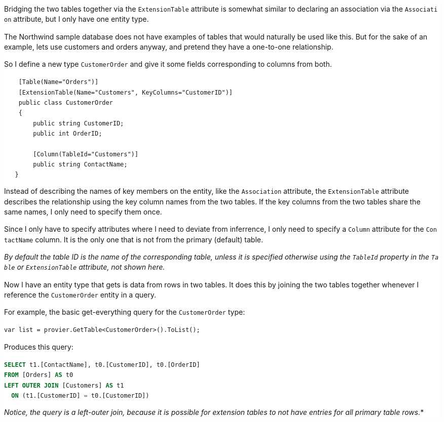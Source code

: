 Bridging the two tables together via the `ExtensionTable` attribute is somewhat similar to declaring an association 
via the `Association` attribute, but I only have one entity type.

The Northwind sample database does not have examples of tables that would naturally be used like this.
But for the sake of an example, lets use customers and orders anyway, and pretend they have a one-to-one relationship.

So I define a new type `CustomerOrder` and give it some fields corresponding to columns from both.

```CSharp
    [Table(Name="Orders")]
    [ExtensionTable(Name="Customers", KeyColumns="CustomerID")]
    public class CustomerOrder
    {
        public string CustomerID;
        public int OrderID;

        [Column(TableId="Customers")]
        public string ContactName;
   }
```

Instead of describing the names of key members on the entity, like the `Association` attribute, 
the `ExtensionTable` attribute describes the relationship using the key column names from the two tables.
If the key columns from the two tables share the same names, I only need to specify them once.

Since I only have to specify attributes where I need to deviate from inferrence, 
I only need to specify a `Column` attribute for the `ContactName` column. 
It is the only one that is not from the primary (default) table.

*By default the table ID is the name of the corresponding table, unless it is specified otherwise
using the `TableId` property in the `Table` or `ExtensionTable` attribute, not shown here.*
 
Now I have an entity type that gets is data from rows in two tables.
It does this by joining the two tables together whenever I reference the `CustomerOrder` entity in a query.

For example, the basic get-everything query for the `CustomerOrder` type:

```CSharp
var list = provier.GetTable<CustomerOrder>().ToList();
```

Produces this query:

```SQL
SELECT t1.[ContactName], t0.[CustomerID], t0.[OrderID]
FROM [Orders] AS t0
LEFT OUTER JOIN [Customers] AS t1
  ON (t1.[CustomerID] = t0.[CustomerID])
```

*Notice, the query is a left-outer join, because it is possible for extension tables to not have entries for all primary table rows.**
